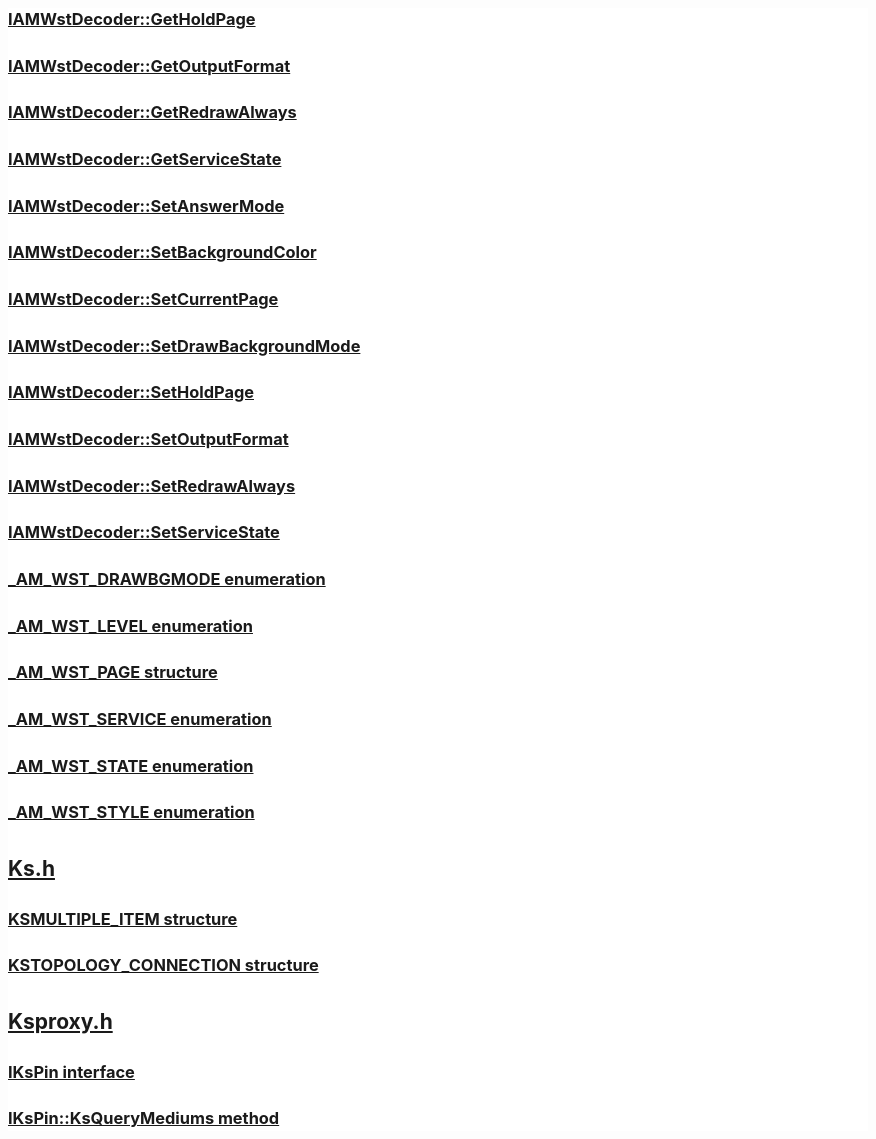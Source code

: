 ### [IAMWstDecoder::GetHoldPage](../iwstdec/nf-iwstdec-iamwstdecoder-getholdpage.md)
### [IAMWstDecoder::GetOutputFormat](../iwstdec/nf-iwstdec-iamwstdecoder-getoutputformat.md)
### [IAMWstDecoder::GetRedrawAlways](../iwstdec/nf-iwstdec-iamwstdecoder-getredrawalways.md)
### [IAMWstDecoder::GetServiceState](../iwstdec/nf-iwstdec-iamwstdecoder-getservicestate.md)
### [IAMWstDecoder::SetAnswerMode](../iwstdec/nf-iwstdec-iamwstdecoder-setanswermode.md)
### [IAMWstDecoder::SetBackgroundColor](../iwstdec/nf-iwstdec-iamwstdecoder-setbackgroundcolor.md)
### [IAMWstDecoder::SetCurrentPage](../iwstdec/nf-iwstdec-iamwstdecoder-setcurrentpage.md)
### [IAMWstDecoder::SetDrawBackgroundMode](../iwstdec/nf-iwstdec-iamwstdecoder-setdrawbackgroundmode.md)
### [IAMWstDecoder::SetHoldPage](../iwstdec/nf-iwstdec-iamwstdecoder-setholdpage.md)
### [IAMWstDecoder::SetOutputFormat](../iwstdec/nf-iwstdec-iamwstdecoder-setoutputformat.md)
### [IAMWstDecoder::SetRedrawAlways](../iwstdec/nf-iwstdec-iamwstdecoder-setredrawalways.md)
### [IAMWstDecoder::SetServiceState](../iwstdec/nf-iwstdec-iamwstdecoder-setservicestate.md)
### [_AM_WST_DRAWBGMODE enumeration](../iwstdec/ne-iwstdec-_am_wst_drawbgmode.md)
### [_AM_WST_LEVEL enumeration](../iwstdec/ne-iwstdec-_am_wst_level.md)
### [_AM_WST_PAGE structure](../iwstdec/ns-iwstdec-_am_wst_page.md)
### [_AM_WST_SERVICE enumeration](../iwstdec/ne-iwstdec-_am_wst_service.md)
### [_AM_WST_STATE enumeration](../iwstdec/ne-iwstdec-_am_wst_state.md)
### [_AM_WST_STYLE enumeration](../iwstdec/ne-iwstdec-_am_wst_style.md)
## [Ks.h](../ks/index.md)
### [KSMULTIPLE_ITEM structure](../ks/ns-ks-ksmultiple_item.md)
### [KSTOPOLOGY_CONNECTION structure](../ks/ns-ks-kstopology_connection.md)
## [Ksproxy.h](../ksproxy/index.md)
### [IKsPin interface](../ksproxy/nn-ksproxy-ikspin.md)
### [IKsPin::KsQueryMediums method](../ksproxy/nf-ksproxy-ikspin-ksquerymediums.md)